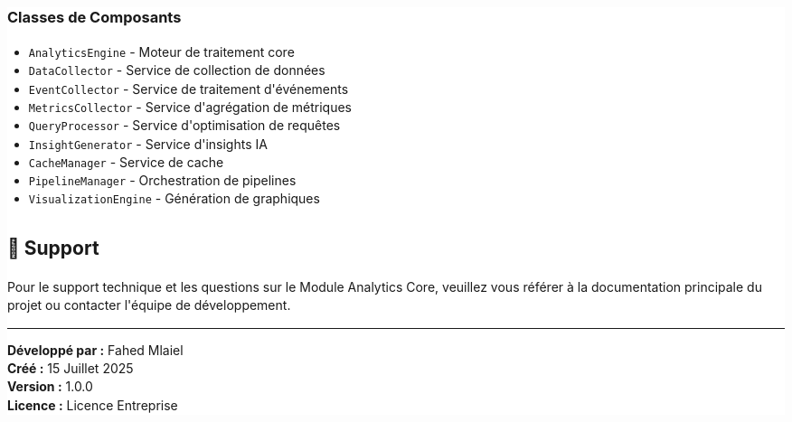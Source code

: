 ### Classes de Composants
- `AnalyticsEngine` - Moteur de traitement core
- `DataCollector` - Service de collection de données
- `EventCollector` - Service de traitement d'événements
- `MetricsCollector` - Service d'agrégation de métriques
- `QueryProcessor` - Service d'optimisation de requêtes
- `InsightGenerator` - Service d'insights IA
- `CacheManager` - Service de cache
- `PipelineManager` - Orchestration de pipelines
- `VisualizationEngine` - Génération de graphiques

## 🤝 Support

Pour le support technique et les questions sur le Module Analytics Core, veuillez vous référer à la documentation principale du projet ou contacter l'équipe de développement.

---

**Développé par :** Fahed Mlaiel  
**Créé :** 15 Juillet 2025  
**Version :** 1.0.0  
**Licence :** Licence Entreprise
